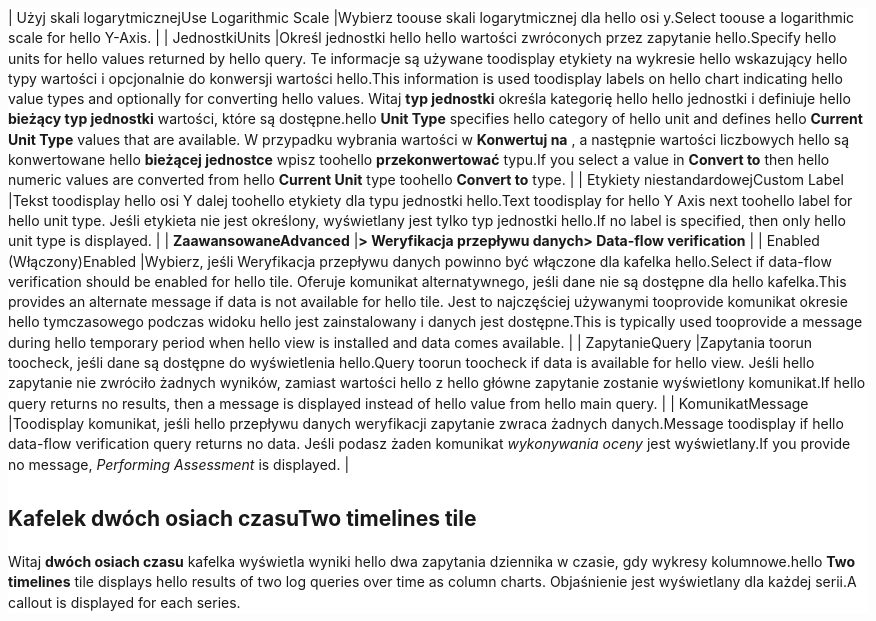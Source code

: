 | <span data-ttu-id="f59bb-309">Użyj skali logarytmicznej</span><span class="sxs-lookup"><span data-stu-id="f59bb-309">Use Logarithmic Scale</span></span> |<span data-ttu-id="f59bb-310">Wybierz toouse skali logarytmicznej dla hello osi y.</span><span class="sxs-lookup"><span data-stu-id="f59bb-310">Select toouse a logarithmic scale for hello Y-Axis.</span></span> |
| <span data-ttu-id="f59bb-311">Jednostki</span><span class="sxs-lookup"><span data-stu-id="f59bb-311">Units</span></span> |<span data-ttu-id="f59bb-312">Określ jednostki hello hello wartości zwróconych przez zapytanie hello.</span><span class="sxs-lookup"><span data-stu-id="f59bb-312">Specify hello units for hello values returned by hello query.</span></span>  <span data-ttu-id="f59bb-313">Te informacje są używane toodisplay etykiety na wykresie hello wskazujący hello typy wartości i opcjonalnie do konwersji wartości hello.</span><span class="sxs-lookup"><span data-stu-id="f59bb-313">This information is used toodisplay labels on hello chart indicating hello value types and optionally for converting hello values.</span></span>  <span data-ttu-id="f59bb-314">Witaj **typ jednostki** określa kategorię hello hello jednostki i definiuje hello **bieżący typ jednostki** wartości, które są dostępne.</span><span class="sxs-lookup"><span data-stu-id="f59bb-314">hello **Unit Type** specifies hello category of hello unit and defines hello **Current Unit Type** values that are available.</span></span>  <span data-ttu-id="f59bb-315">W przypadku wybrania wartości w **Konwertuj na** , a następnie wartości liczbowych hello są konwertowane hello **bieżącej jednostce** wpisz toohello **przekonwertować** typu.</span><span class="sxs-lookup"><span data-stu-id="f59bb-315">If you select a value in **Convert to** then hello numeric values are converted from hello **Current Unit** type toohello **Convert to** type.</span></span> |
| <span data-ttu-id="f59bb-316">Etykiety niestandardowej</span><span class="sxs-lookup"><span data-stu-id="f59bb-316">Custom Label</span></span> |<span data-ttu-id="f59bb-317">Tekst toodisplay hello osi Y dalej toohello etykiety dla typu jednostki hello.</span><span class="sxs-lookup"><span data-stu-id="f59bb-317">Text toodisplay for hello Y Axis next toohello label for hello unit type.</span></span>  <span data-ttu-id="f59bb-318">Jeśli etykieta nie jest określony, wyświetlany jest tylko typ jednostki hello.</span><span class="sxs-lookup"><span data-stu-id="f59bb-318">If no label is specified, then only hello unit type is displayed.</span></span> |
| <span data-ttu-id="f59bb-319">**Zaawansowane**</span><span class="sxs-lookup"><span data-stu-id="f59bb-319">**Advanced**</span></span> |<span data-ttu-id="f59bb-320">**> Weryfikacja przepływu danych**</span><span class="sxs-lookup"><span data-stu-id="f59bb-320">**> Data-flow verification**</span></span> |
| <span data-ttu-id="f59bb-321">Enabled (Włączony)</span><span class="sxs-lookup"><span data-stu-id="f59bb-321">Enabled</span></span> |<span data-ttu-id="f59bb-322">Wybierz, jeśli Weryfikacja przepływu danych powinno być włączone dla kafelka hello.</span><span class="sxs-lookup"><span data-stu-id="f59bb-322">Select if data-flow verification should be enabled for hello tile.</span></span>  <span data-ttu-id="f59bb-323">Oferuje komunikat alternatywnego, jeśli dane nie są dostępne dla hello kafelka.</span><span class="sxs-lookup"><span data-stu-id="f59bb-323">This provides an alternate message if data is not available for hello tile.</span></span>  <span data-ttu-id="f59bb-324">Jest to najczęściej używanymi tooprovide komunikat okresie hello tymczasowego podczas widoku hello jest zainstalowany i danych jest dostępne.</span><span class="sxs-lookup"><span data-stu-id="f59bb-324">This is typically used tooprovide a message during hello temporary period when hello view is installed and data comes available.</span></span> |
| <span data-ttu-id="f59bb-325">Zapytanie</span><span class="sxs-lookup"><span data-stu-id="f59bb-325">Query</span></span> |<span data-ttu-id="f59bb-326">Zapytania toorun toocheck, jeśli dane są dostępne do wyświetlenia hello.</span><span class="sxs-lookup"><span data-stu-id="f59bb-326">Query toorun toocheck if data is available for hello view.</span></span>  <span data-ttu-id="f59bb-327">Jeśli hello zapytanie nie zwróciło żadnych wyników, zamiast wartości hello z hello główne zapytanie zostanie wyświetlony komunikat.</span><span class="sxs-lookup"><span data-stu-id="f59bb-327">If hello query returns no results, then a message is displayed instead of hello value from hello main query.</span></span> |
| <span data-ttu-id="f59bb-328">Komunikat</span><span class="sxs-lookup"><span data-stu-id="f59bb-328">Message</span></span> |<span data-ttu-id="f59bb-329">Toodisplay komunikat, jeśli hello przepływu danych weryfikacji zapytanie zwraca żadnych danych.</span><span class="sxs-lookup"><span data-stu-id="f59bb-329">Message toodisplay if hello data-flow verification query returns no data.</span></span>  <span data-ttu-id="f59bb-330">Jeśli podasz żaden komunikat *wykonywania oceny* jest wyświetlany.</span><span class="sxs-lookup"><span data-stu-id="f59bb-330">If you provide no message, *Performing Assessment* is displayed.</span></span> |


## <a name="two-timelines-tile"></a><span data-ttu-id="f59bb-331">Kafelek dwóch osiach czasu</span><span class="sxs-lookup"><span data-stu-id="f59bb-331">Two timelines tile</span></span>
<span data-ttu-id="f59bb-332">Witaj **dwóch osiach czasu** kafelka wyświetla wyniki hello dwa zapytania dziennika w czasie, gdy wykresy kolumnowe.</span><span class="sxs-lookup"><span data-stu-id="f59bb-332">hello **Two timelines** tile displays hello results of two log queries over time as column charts.</span></span>  <span data-ttu-id="f59bb-333">Objaśnienie jest wyświetlany dla każdej serii.</span><span class="sxs-lookup"><span data-stu-id="f59bb-333">A callout is displayed for each series.</span></span>  
